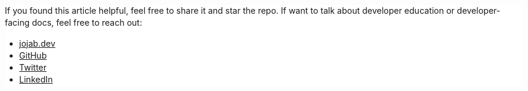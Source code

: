If you found this article helpful, feel free to share it and star the repo. If want to talk about developer education or developer-facing docs, feel free to reach out:
- [jojab.dev](https://www.jojab.dev)
- [GitHub](https://github.com/jablonskidev)
- [Twitter](https://twitter.com/Jo_Jablonski)
- [LinkedIn](https://www.linkedin.com/in/joanna-jablonski-14b9a7140/)

